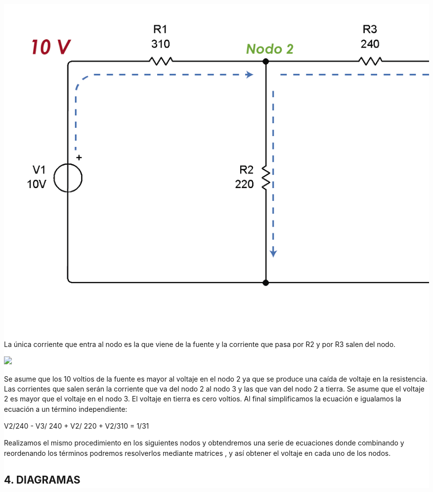 ![](https://github.com/BriandaLema/Laboratorio3/blob/master/IMG/Nodo%202.png)

La única corriente que entra al nodo es la que viene de la fuente y la corriente que pasa por R2 y por R3 salen del nodo.

![](https://github.com/BriandaLema/Laboratorio3/blob/master/IMG/C%C3%A1lculo.png)

Se asume que los 10 voltios de la fuente es mayor al voltaje en el nodo 2 ya que se produce una caída de voltaje en la resistencia. Las corrientes que salen serán la corriente que va del nodo 2 al nodo 3 y las que van del nodo 2 a tierra. Se asume que el voltaje 2 es mayor que el voltaje en el nodo 3.  El voltaje en tierra es cero voltios. 
Al final simplificamos la ecuación e igualamos la ecuación a un término independiente:

V2/240 -  V3/ 240  +  V2/ 220  +  V2/310  =  1/31

Realizamos el mismo procedimiento en los siguientes nodos y obtendremos una serie de ecuaciones donde combinando y reordenando los términos  podremos resolverlos mediante matrices , y así obtener el voltaje en cada uno de los nodos. 

## 4. DIAGRAMAS
